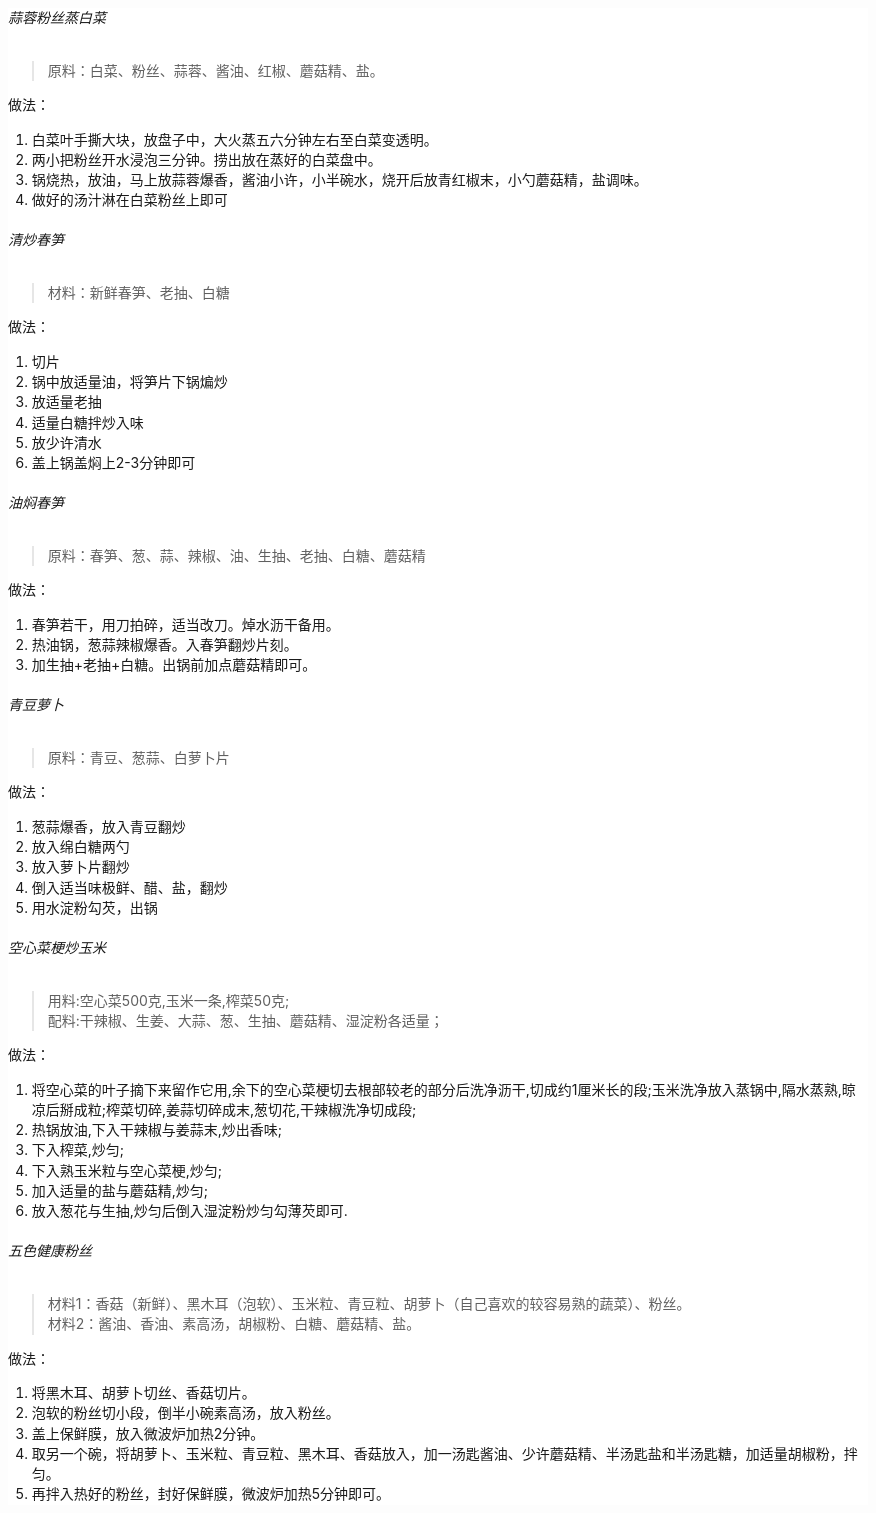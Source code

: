 ###### 蒜蓉粉丝蒸白菜
>原料：白菜、粉丝、蒜蓉、酱油、红椒、蘑菇精、盐。

做法：
1. 白菜叶手撕大块，放盘子中，大火蒸五六分钟左右至白菜变透明。
2. 两小把粉丝开水浸泡三分钟。捞出放在蒸好的白菜盘中。
3. 锅烧热，放油，马上放蒜蓉爆香，酱油小许，小半碗水，烧开后放青红椒末，小勺蘑菇精，盐调味。
4. 做好的汤汁淋在白菜粉丝上即可

###### 清炒春笋
>材料：新鲜春笋、老抽、白糖

做法：
1. 切片
2. 锅中放适量油，将笋片下锅煸炒 
3. 放适量老抽
4. 适量白糖拌炒入味
5. 放少许清水
6. 盖上锅盖焖上2-3分钟即可

###### 油焖春笋
>原料：春笋、葱、蒜、辣椒、油、生抽、老抽、白糖、蘑菇精

做法：
1. 春笋若干，用刀拍碎，适当改刀。焯水沥干备用。
2. 热油锅，葱蒜辣椒爆香。入春笋翻炒片刻。
3. 加生抽+老抽+白糖。出锅前加点蘑菇精即可。

###### 青豆萝卜
>原料：青豆、葱蒜、白萝卜片

做法：
1. 葱蒜爆香，放入青豆翻炒
2. 放入绵白糖两勺
3. 放入萝卜片翻炒
4. 倒入适当味极鲜、醋、盐，翻炒 
5. 用水淀粉勾芡，出锅

###### 空心菜梗炒玉米
>用料:空心菜500克,玉米一条,榨菜50克;  
>配料:干辣椒、生姜、大蒜、葱、生抽、蘑菇精、湿淀粉各适量；

做法：
1. 将空心菜的叶子摘下来留作它用,余下的空心菜梗切去根部较老的部分后洗净沥干,切成约1厘米长的段;玉米洗净放入蒸锅中,隔水蒸熟,晾凉后掰成粒;榨菜切碎,姜蒜切碎成末,葱切花,干辣椒洗净切成段;
2. 热锅放油,下入干辣椒与姜蒜末,炒出香味;
3. 下入榨菜,炒匀;
4. 下入熟玉米粒与空心菜梗,炒匀;
5. 加入适量的盐与蘑菇精,炒匀;
6. 放入葱花与生抽,炒匀后倒入湿淀粉炒匀勾薄芡即可.

###### 五色健康粉丝
>材料1：香菇（新鲜）、黑木耳（泡软）、玉米粒、青豆粒、胡萝卜（自己喜欢的较容易熟的蔬菜）、粉丝。  
>材料2：酱油、香油、素高汤，胡椒粉、白糖、蘑菇精、盐。

做法：
1. 将黑木耳、胡萝卜切丝、香菇切片。
2. 泡软的粉丝切小段，倒半小碗素高汤，放入粉丝。
3. 盖上保鲜膜，放入微波炉加热2分钟。
4. 取另一个碗，将胡萝卜、玉米粒、青豆粒、黑木耳、香菇放入，加一汤匙酱油、少许蘑菇精、半汤匙盐和半汤匙糖，加适量胡椒粉，拌匀。
5. 再拌入热好的粉丝，封好保鲜膜，微波炉加热5分钟即可。
